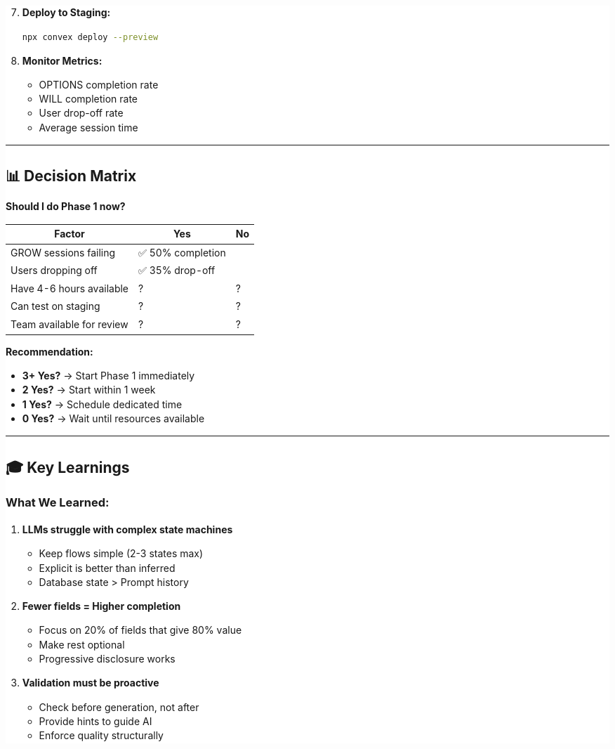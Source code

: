 7. **Deploy to Staging:**
   ```bash
   npx convex deploy --preview
   ```

8. **Monitor Metrics:**
   - OPTIONS completion rate
   - WILL completion rate
   - User drop-off rate
   - Average session time

---

## 📊 Decision Matrix

**Should I do Phase 1 now?**

| Factor | Yes | No |
|--------|-----|-----|
| GROW sessions failing | ✅ 50% completion | |
| Users dropping off | ✅ 35% drop-off | |
| Have 4-6 hours available | ? | ? |
| Can test on staging | ? | ? |
| Team available for review | ? | ? |

**Recommendation:**
- **3+ Yes?** → Start Phase 1 immediately
- **2 Yes?** → Start within 1 week
- **1 Yes?** → Schedule dedicated time
- **0 Yes?** → Wait until resources available

---

## 🎓 Key Learnings

### **What We Learned:**

1. **LLMs struggle with complex state machines**
   - Keep flows simple (2-3 states max)
   - Explicit is better than inferred
   - Database state > Prompt history

2. **Fewer fields = Higher completion**
   - Focus on 20% of fields that give 80% value
   - Make rest optional
   - Progressive disclosure works

3. **Validation must be proactive**
   - Check before generation, not after
   - Provide hints to guide AI
   - Enforce quality structurally
